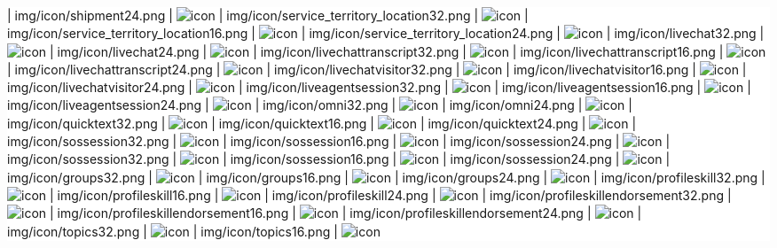 | img/icon/shipment24.png | ![icon](https://na1.salesforce.com/img/icon/shipment24.png)
| img/icon/service_territory_location32.png | ![icon](https://na1.salesforce.com/img/icon/service_territory_location32.png)
| img/icon/service_territory_location16.png | ![icon](https://na1.salesforce.com/img/icon/service_territory_location16.png)
| img/icon/service_territory_location24.png | ![icon](https://na1.salesforce.com/img/icon/service_territory_location24.png)
| img/icon/livechat32.png | ![icon](https://na1.salesforce.com/img/icon/livechat32.png)
| img/icon/livechat24.png | ![icon](https://na1.salesforce.com/img/icon/livechat24.png)
| img/icon/livechattranscript32.png | ![icon](https://na1.salesforce.com/img/icon/livechattranscript32.png)
| img/icon/livechattranscript16.png | ![icon](https://na1.salesforce.com/img/icon/livechattranscript16.png)
| img/icon/livechattranscript24.png | ![icon](https://na1.salesforce.com/img/icon/livechattranscript24.png)
| img/icon/livechatvisitor32.png | ![icon](https://na1.salesforce.com/img/icon/livechatvisitor32.png)
| img/icon/livechatvisitor16.png | ![icon](https://na1.salesforce.com/img/icon/livechatvisitor16.png)
| img/icon/livechatvisitor24.png | ![icon](https://na1.salesforce.com/img/icon/livechatvisitor24.png)
| img/icon/liveagentsession32.png | ![icon](https://na1.salesforce.com/img/icon/liveagentsession32.png)
| img/icon/liveagentsession16.png | ![icon](https://na1.salesforce.com/img/icon/liveagentsession16.png)
| img/icon/liveagentsession24.png | ![icon](https://na1.salesforce.com/img/icon/liveagentsession24.png)
| img/icon/omni32.png | ![icon](https://na1.salesforce.com/img/icon/omni32.png)
| img/icon/omni24.png | ![icon](https://na1.salesforce.com/img/icon/omni24.png)
| img/icon/quicktext32.png | ![icon](https://na1.salesforce.com/img/icon/quicktext32.png)
| img/icon/quicktext16.png | ![icon](https://na1.salesforce.com/img/icon/quicktext16.png)
| img/icon/quicktext24.png | ![icon](https://na1.salesforce.com/img/icon/quicktext24.png)
| img/icon/sossession32.png | ![icon](https://na1.salesforce.com/img/icon/sossession32.png)
| img/icon/sossession16.png | ![icon](https://na1.salesforce.com/img/icon/sossession16.png)
| img/icon/sossession24.png | ![icon](https://na1.salesforce.com/img/icon/sossession24.png)
| img/icon/sossession32.png | ![icon](https://na1.salesforce.com/img/icon/sossession32.png)
| img/icon/sossession16.png | ![icon](https://na1.salesforce.com/img/icon/sossession16.png)
| img/icon/sossession24.png | ![icon](https://na1.salesforce.com/img/icon/sossession24.png)
| img/icon/groups32.png | ![icon](https://na1.salesforce.com/img/icon/groups32.png)
| img/icon/groups16.png | ![icon](https://na1.salesforce.com/img/icon/groups16.png)
| img/icon/groups24.png | ![icon](https://na1.salesforce.com/img/icon/groups24.png)
| img/icon/profileskill32.png | ![icon](https://na1.salesforce.com/img/icon/profileskill32.png)
| img/icon/profileskill16.png | ![icon](https://na1.salesforce.com/img/icon/profileskill16.png)
| img/icon/profileskill24.png | ![icon](https://na1.salesforce.com/img/icon/profileskill24.png)
| img/icon/profileskillendorsement32.png | ![icon](https://na1.salesforce.com/img/icon/profileskillendorsement32.png)
| img/icon/profileskillendorsement16.png | ![icon](https://na1.salesforce.com/img/icon/profileskillendorsement16.png)
| img/icon/profileskillendorsement24.png | ![icon](https://na1.salesforce.com/img/icon/profileskillendorsement24.png)
| img/icon/topics32.png | ![icon](https://na1.salesforce.com/img/icon/topics32.png)
| img/icon/topics16.png | ![icon](https://na1.salesforce.com/img/icon/topics16.png)